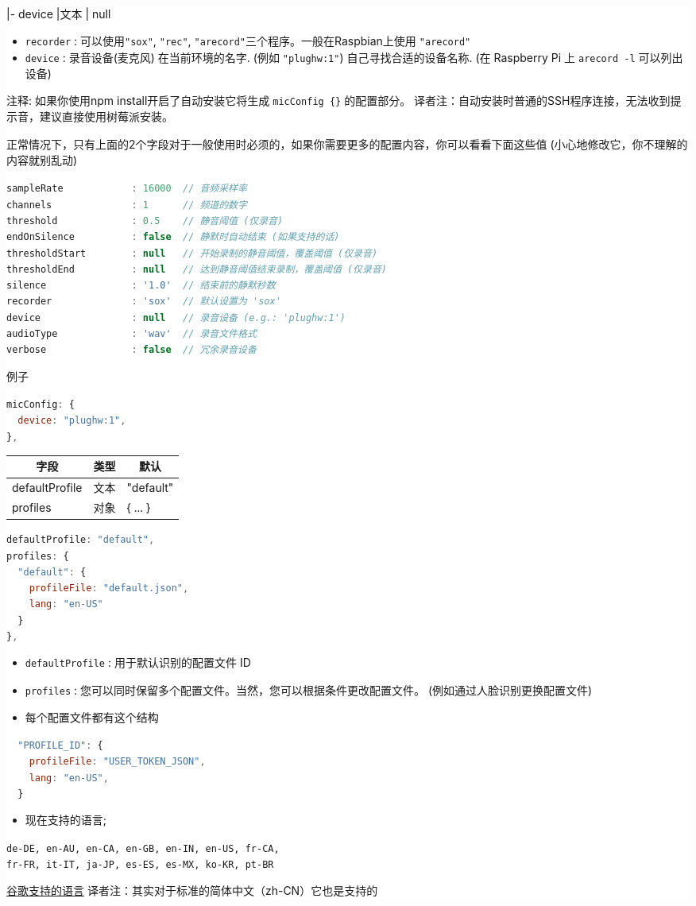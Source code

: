 |- device |文本 | null

- `recorder` : 可以使用`"sox"`, `"rec"`, `"arecord"`三个程序。一般在Raspbian上使用 `"arecord"`
- `device` : 录音设备(麦克风) 在当前环境的名字. (例如 `"plughw:1"`) 自己寻找合适的设备名称. (在 Raspberry Pi 上 `arecord -l` 可以列出设备)

注释: 如果你使用npm install开启了自动安装它将生成 `micConfig {}` 的配置部分。
译者注：自动安装时普通的SSH程序连接，无法收到提示音，建议直接使用树莓派安装。

正常情况下，只有上面的2个字段对于一般使用时必须的，如果你需要更多的配置内容，你可以看看下面这些值 (小心地修改它，你不理解的内容就别乱动)

```js
sampleRate            : 16000  // 音频采样率
channels              : 1      // 频道的数字
threshold             : 0.5    // 静音阈值 (仅录音)
endOnSilence          : false  // 静默时自动结束 (如果支持的话)
thresholdStart        : null   // 开始录制的静音阈值，覆盖阈值 (仅录音)
thresholdEnd          : null   // 达到静音阈值结束录制，覆盖阈值 (仅录音)
silence               : '1.0'  // 结束前的静默秒数
recorder              : 'sox'  // 默认设置为 'sox'
device                : null   // 录音设备 (e.g.: 'plughw:1')
audioType             : 'wav'  // 录音文件格式
verbose               : false  // 冗余录音设备
```

例子
```js
micConfig: {
  device: "plughw:1",
},
```

|字段 | 类型 | 默认
|---|---|---
|defaultProfile |文本 | "default"
|profiles |对象 | { ... }


```js
defaultProfile: "default",
profiles: {
  "default": {
    profileFile: "default.json",
    lang: "en-US"
  }
},
```
- `defaultProfile` : 用于默认识别的配置文件 ID
- `profiles` : 您可以同时保留多个配置文件。当然，您可以根据条件更改配置文件。 (例如通过人脸识别更换配置文件)

- 每个配置文件都有这个结构
```js
  "PROFILE_ID": {
    profileFile: "USER_TOKEN_JSON",
    lang: "en-US",
  }
```
- 现在支持的语言;
```
de-DE, en-AU, en-CA, en-GB, en-IN, en-US, fr-CA,
fr-FR, it-IT, ja-JP, es-ES, es-MX, ko-KR, pt-BR
```
[谷歌支持的语言](https://developers.google.com/assistant/sdk/reference/rpc/languages)
译者注：其实对于标准的简体中文（zh-CN）它也是支持的

